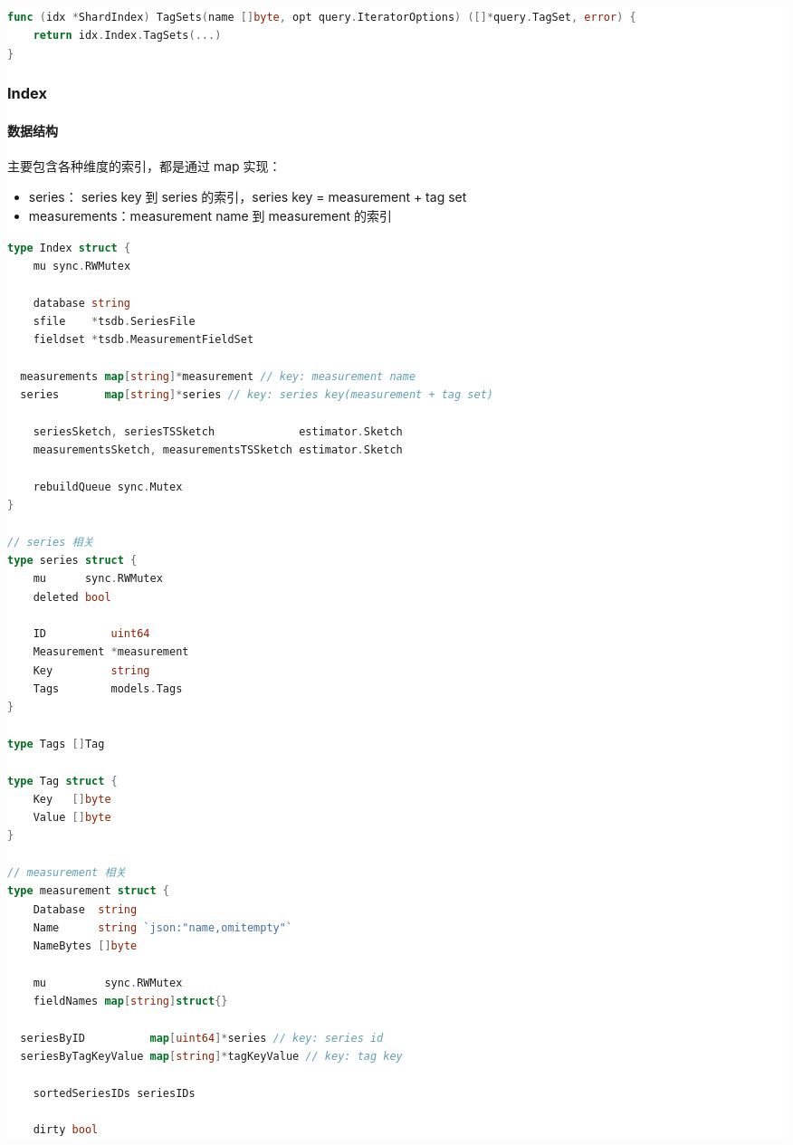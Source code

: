 ```go
func (idx *ShardIndex) TagSets(name []byte, opt query.IteratorOptions) ([]*query.TagSet, error) {
    return idx.Index.TagSets(...)
}
```

### Index

#### 数据结构

主要包含各种维度的索引，都是通过 map 实现：

* series： series key 到 series 的索引，series key = measurement + tag set
* measurements：measurement name 到 measurement 的索引

```go
type Index struct {
    mu sync.RWMutex

    database string
    sfile    *tsdb.SeriesFile
    fieldset *tsdb.MeasurementFieldSet

  measurements map[string]*measurement // key: measurement name
  series       map[string]*series // key: series key(measurement + tag set)

    seriesSketch, seriesTSSketch             estimator.Sketch
    measurementsSketch, measurementsTSSketch estimator.Sketch

    rebuildQueue sync.Mutex
}

// series 相关
type series struct {
    mu      sync.RWMutex
    deleted bool

    ID          uint64
    Measurement *measurement
    Key         string
    Tags        models.Tags
}

type Tags []Tag

type Tag struct {
    Key   []byte
    Value []byte
}

// measurement 相关
type measurement struct {
    Database  string
    Name      string `json:"name,omitempty"`
    NameBytes []byte 

    mu         sync.RWMutex
    fieldNames map[string]struct{}

  seriesByID          map[uint64]*series // key: series id  
  seriesByTagKeyValue map[string]*tagKeyValue // key: tag key

    sortedSeriesIDs seriesIDs 

    dirty bool
```